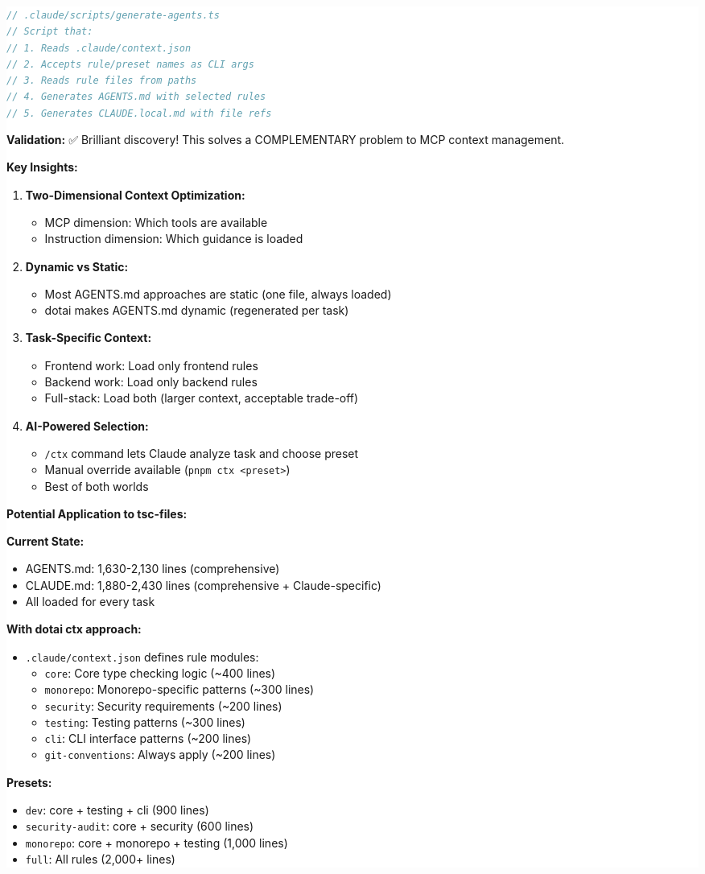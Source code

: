 ```typescript
// .claude/scripts/generate-agents.ts
// Script that:
// 1. Reads .claude/context.json
// 2. Accepts rule/preset names as CLI args
// 3. Reads rule files from paths
// 4. Generates AGENTS.md with selected rules
// 5. Generates CLAUDE.local.md with file refs
```

**Validation:** ✅ Brilliant discovery! This solves a COMPLEMENTARY problem to MCP context management.

**Key Insights:**

1. **Two-Dimensional Context Optimization:**
   - MCP dimension: Which tools are available
   - Instruction dimension: Which guidance is loaded

2. **Dynamic vs Static:**
   - Most AGENTS.md approaches are static (one file, always loaded)
   - dotai makes AGENTS.md dynamic (regenerated per task)

3. **Task-Specific Context:**
   - Frontend work: Load only frontend rules
   - Backend work: Load only backend rules
   - Full-stack: Load both (larger context, acceptable trade-off)

4. **AI-Powered Selection:**
   - `/ctx` command lets Claude analyze task and choose preset
   - Manual override available (`pnpm ctx <preset>`)
   - Best of both worlds

**Potential Application to tsc-files:**

**Current State:**

- AGENTS.md: 1,630-2,130 lines (comprehensive)
- CLAUDE.md: 1,880-2,430 lines (comprehensive + Claude-specific)
- All loaded for every task

**With dotai ctx approach:**

- `.claude/context.json` defines rule modules:
  - `core`: Core type checking logic (~400 lines)
  - `monorepo`: Monorepo-specific patterns (~300 lines)
  - `security`: Security requirements (~200 lines)
  - `testing`: Testing patterns (~300 lines)
  - `cli`: CLI interface patterns (~200 lines)
  - `git-conventions`: Always apply (~200 lines)

**Presets:**

- `dev`: core + testing + cli (900 lines)
- `security-audit`: core + security (600 lines)
- `monorepo`: core + monorepo + testing (1,000 lines)
- `full`: All rules (2,000+ lines)
